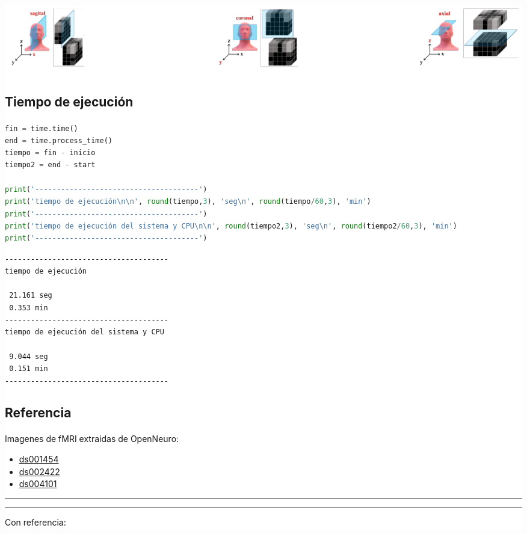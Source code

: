 


    
![png](imagenes/output_85_1.png)
    


## Tiempo de ejecución


```python
fin = time.time()
end = time.process_time()
tiempo = fin - inicio
tiempo2 = end - start

print('--------------------------------------')
print('tiempo de ejecución\n\n', round(tiempo,3), 'seg\n', round(tiempo/60,3), 'min')     
print('--------------------------------------')
print('tiempo de ejecución del sistema y CPU\n\n', round(tiempo2,3), 'seg\n', round(tiempo2/60,3), 'min')
print('--------------------------------------')
```

    --------------------------------------
    tiempo de ejecución
    
     21.161 seg
     0.353 min
    --------------------------------------
    tiempo de ejecución del sistema y CPU
    
     9.044 seg
     0.151 min
    --------------------------------------

## Referencia

Imagenes de fMRI extraidas de OpenNeuro:

- [ds001454](https://openneuro.org/datasets/ds001454/versions/1.3.1)
- [ds002422](https://openneuro.org/datasets/ds002422/versions/1.1.0)
- [ds004101](https://openneuro.org/datasets/ds004101/versions/1.0.1)

---

---

Con referencia:
